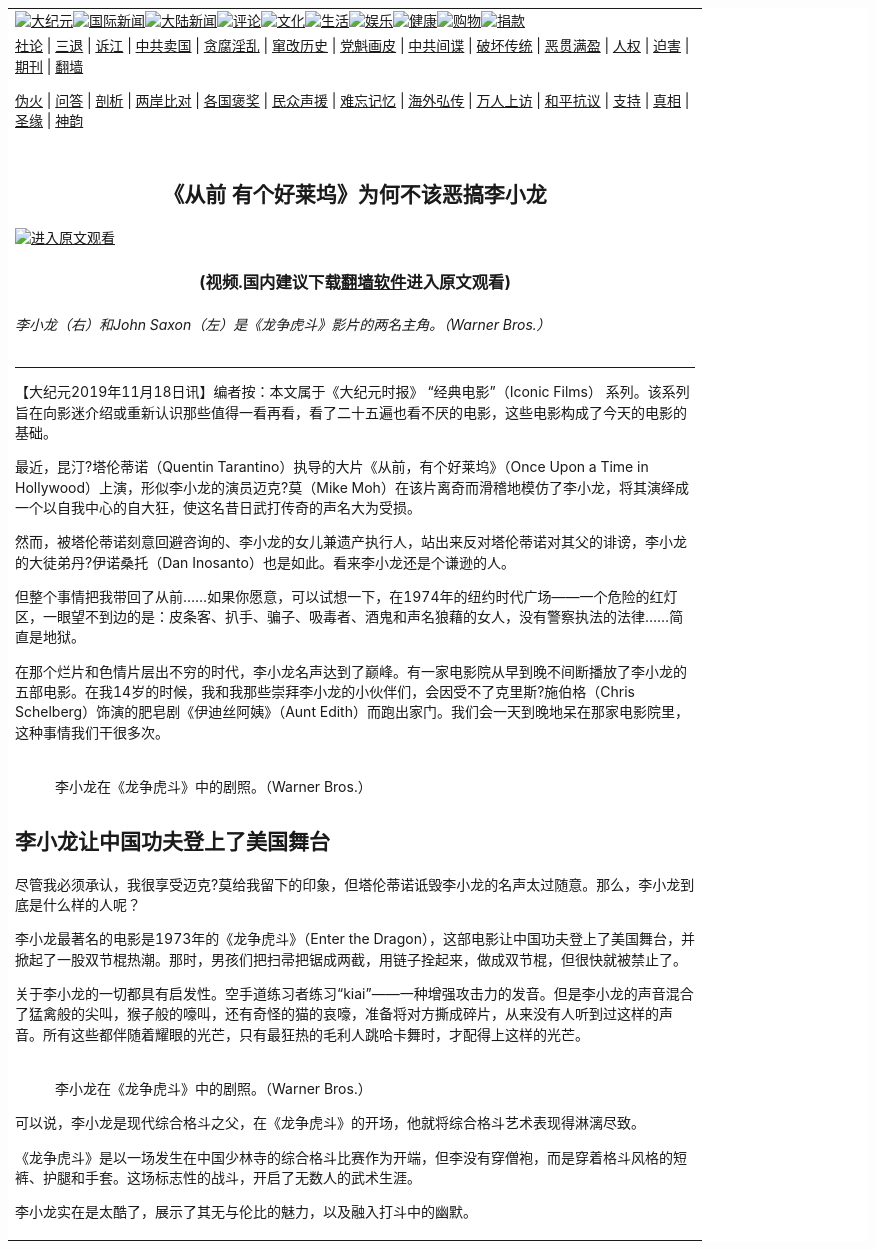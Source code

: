 <a name="1" id="1" target="_blank"></a><span id="1"></span>
<table align=center border="0"><tr><td colspan="2" VALIGN=TOP><a href="/gb/nsc413.md#1"><img src="https://raw.githubusercontent.com/fvo2996/www/master/t/djy/1.jpg" title="大纪元"></a><a href="/gb/n24hr.md#1"><img src="https://raw.githubusercontent.com/fvo2996/www/master/t/djy/3.jpg" title="国际新闻"></a><a href="/gb/nsc413.md#1"><img src="https://raw.githubusercontent.com/fvo2996/www/master/t/djy/4.jpg" title="大陆新闻"></a><a href="/gb/news392.md#1"><img src="https://raw.githubusercontent.com/fvo2996/www/master/t/djy/5.jpg" title="评论"></a><a href="/gb/news2007.md#1"><img src="https://raw.githubusercontent.com/fvo2996/www/master/t/djy/6.jpg" title="文化"></a><a href="/gb/news2008.md#1"><img src="https://raw.githubusercontent.com/fvo2996/www/master/t/djy/7.jpg" title="生活"></a><a href="/gb/ncyule.md#1"><img src="https://raw.githubusercontent.com/fvo2996/www/master/t/djy/8.jpg" title="娱乐"></a><a href="/gb/nsc1002.md#1"><img src="https://raw.githubusercontent.com/fvo2996/www/master/t/djy/9.jpg" title="健康"><a href="https://www.youlucky.com"><img src="https://raw.githubusercontent.com/fvo2996/www/master/t/djy/10.jpg" title="购物"></a><a href="https://donate.epochtimes.com/?utm_medium=epochtimes&utm_source=referral&utm_campaign=donate_button_djyarticleheader"><img src="https://raw.githubusercontent.com/fvo2996/www/master/t/djy/12.jpg" title="捐款"></a></td></tr>
<tr><td colspan="2" VALIGN=TOP><a target="_blank" href="/gb/9p.md#1">社论</a> | <a target="_blank" href="/gb/nf5657.md#1">三退</a> | <a target="_blank" href="/gb/nf6124.md#1">诉江</a> | <a target="_blank" href="/gb/nf1176117.md#1">中共卖国</a> | <a target="_blank" href="/gb/nf5773.md#1">贪腐淫乱</a> | <a target="_blank" href="/gb/nf1176115.md#1">窜改历史</a> | <a target="_blank" href="/gb/nf1176107.md#1">党魁画皮</a> | <a target="_blank" href="/gb/nf1320400.md#1">中共间谍</a> | <a target="_blank" href="/gb/nf1176114.md#1">破坏传统</a> | <a target="_blank" href="https://github.com/fvo2996/ntdtv/blob/master/gb/prog447_1.md#1">恶贯满盈</a> | <a target="_blank" href="/gb/ncid278.md#1">人权</a> | <a target="_blank" href="/gb/nf1176111.md#1">迫害</a> | <a target="_blank" href="https://gitlab.com/szzdlab/mh-qikan/blob/master/README.md#1">期刊</a> | <a target="_blank" href="https://github.com/bannedbook/fanqiang/wiki">翻墙</a></p><p><a target="_blank" href="/gb/nf5562.md#1">伪火</a> | <a target="_blank" href="/gb/nf4378.md#1">问答</a> | <a target="_blank" href="/gb/nf5792.md#1">剖析</a> | <a target="_blank" href="/gb/nf5735.md#1">两岸比对</a> | <a target="_blank" href="/gb/nf6119.md#1">各国褒奖</a> | <a target="_blank" href="/gb/nf6120.md#1">民众声援</a> | <a target="_blank" href="/gb/nf1188594.md#1">难忘记忆</a> | <a target="_blank" href="/gb/nf3180.md#1">海外弘传</a> | <a target="_blank" href="/gb/nf5410.md#1">万人上访</a> | <a target="_blank" href="https://github.com/fvo2996/ntdtv/blob/master/gb/prog1530_1.md#1">和平抗议</a> | <a target="_blank" href="/gb/nf4386.md#1">支持</a> | <a target="_blank" href="/gb/nf4389.md#1">真相</a> | <a target="_blank" href="/gb/nf5790.md#1">圣缘</a> | <a target="_blank" href="/gb/nf4786.md#1">神韵</a></td></tr>
<tr><td VALIGN=TOP width="626"><h2 align=center>《从前 有个好莱坞》为何不该恶搞李小龙</h2>
<a href="https://git.io/g"><img width="600" src="https://raw.githubusercontent.com/fvo2996/djy/master/gb/300/djtsp.jpg"title="进入原文观看"  alt="进入原文观看"></a><h3 align=center>(视频.国内建议下载<a href="https://github.com/bannedbook/fanqiang/wiki">翻墙软件</a>进入原文观看)</h3>
<h6>李小龙（右）和John Saxon（左）是《龙争虎斗》影片的两名主角。（Warner Bros.）
</h6>
<hr>
	<p>【大纪元2019年11月18日讯】编者按：本文属于《大纪元时报》 “经典电影”（Iconic Films） 系列。该系列旨在向影迷介绍或重新认识那些值得一看再看，看了二十五遍也看不厌的电影，这些电影构成了今天的电影的基础。</p>
<p>最近，昆汀?塔伦蒂诺（Quentin Tarantino）执导的大片《从前，有个<ahref="/gb/tag/%E5%A5%BD%E8%8E%B1%E5%9D%9E.md#1">好莱坞</a>》（Once Upon a Time in Hollywood）上演，形似<ahref="/gb/tag/%E6%9D%8E%E5%B0%8F%E9%BE%99.md#1">李小龙</a>的演员迈克?莫（Mike Moh）在该片离奇而滑稽地模仿了李小龙，将其演绎成一个以自我中心的自大狂，使这名昔日武打传奇的声名大为受损。</p>
<p>然而，被塔伦蒂诺刻意回避咨询的、<ahref="/gb/tag/%E6%9D%8E%E5%B0%8F%E9%BE%99.md#1">李小龙</a>的女儿兼遗产执行人，站出来反对塔伦蒂诺对其父的诽谤，李小龙的大徒弟丹?伊诺桑托（Dan Inosanto）也是如此。看来李小龙还是个谦逊的人。</p>
<p>但整个事情把我带回了从前……如果你愿意，可以试想一下，在1974年的纽约时代广场——一个危险的红灯区，一眼望不到边的是：皮条客、扒手、骗子、吸毒者、酒鬼和声名狼藉的女人，没有警察执法的法律……简直是地狱。</p>
<p>在那个烂片和色情片层出不穷的时代，李小龙名声达到了巅峰。有一家电影院从早到晚不间断播放了李小龙的五部电影。在我14岁的时候，我和我那些崇拜李小龙的小伙伴们，会因受不了克里斯?施伯格（Chris Schelberg）饰演的肥皂剧《伊迪丝阿姨》（Aunt Edith）而跑出家门。我们会一天到晚地呆在那家电影院里，这种事情我们干很多次。</p>
<figure id="attachment_11661770" style="width: 600px" class="wp-caption aligncenter"><ahref="https://i.epochtimes.com/assets/uploads/2019/11/ETD-13-1200x510.jpg"><img class="wp-image-11661770 size-large" src="https://i.epochtimes.com/assets/uploads/2019/11/ETD-13-1200x510-600x255.jpg" alt="" width="600" b="255" /></a><figcaption class="wp-caption-text">李小龙在《龙争虎斗》中的剧照。（Warner Bros.）</figcaption></figure>
<h2>李小龙让中国功夫登上了美国舞台</h2>
<p>尽管我必须承认，我很享受迈克?莫给我留下的印象，但塔伦蒂诺诋毁李小龙的名声太过随意。那么，李小龙到底是什么样的人呢？</p>
<p>李小龙最著名的电影是1973年的《龙争虎斗》（Enter the Dragon），这部电影让中国功夫登上了美国舞台，并掀起了一股双节棍热潮。那时，男孩们把扫帚把锯成两截，用链子拴起来，做成双节棍，但很快就被禁止了。</p>
<p>关于李小龙的一切都具有启发性。空手道练习者练习“kiai”——一种增强攻击力的发音。但是李小龙的声音混合了猛禽般的尖叫，猴子般的嚎叫，还有奇怪的猫的哀嚎，准备将对方撕成碎片，从来没有人听到过这样的声音。所有这些都伴随着耀眼的光芒，只有最狂热的毛利人跳哈卡舞时，才配得上这样的光芒。</p>
<figure id="attachment_11661769" style="width: 600px" class="wp-caption aligncenter"><ahref="https://i.epochtimes.com/assets/uploads/2019/11/ETD-12-1200x510.jpg"><img class="size-large wp-image-11661769" src="https://i.epochtimes.com/assets/uploads/2019/11/ETD-12-1200x510-600x255.jpg" alt="" width="600" b="255" /></a><figcaption class="wp-caption-text">李小龙在《龙争虎斗》中的剧照。（Warner Bros.）</figcaption></figure>
<p>可以说，李小龙是现代综合格斗之父，在《龙争虎斗》的开场，他就将综合格斗艺术表现得淋漓尽致。</p>
<p>《龙争虎斗》是以一场发生在中国少林寺的综合格斗比赛作为开端，但李没有穿僧袍，而是穿着格斗风格的短裤、护腿和手套。这场标志性的战斗，开启了无数人的武术生涯。</p>
<p>李小龙实在是太酷了，展示了其无与伦比的魅力，以及融入打斗中的幽默。</p>